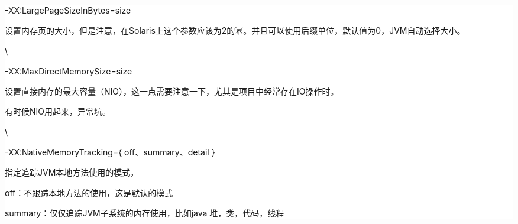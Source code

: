 -XX:LargePageSizeInBytes=size

</div>

<div>

设置内存页的大小，但是注意，在Solaris上这个参数应该为2的幂。并且可以使用后缀单位，默认值为0，JVM自动选择大小。

</div>

<div>

\

</div>

<div>

-XX:MaxDirectMemorySize=size

</div>

<div>

设置直接内存的最大容量（NIO），这一点需要注意一下，尤其是项目中经常存在IO操作时。

</div>

<div>

有时候NIO用起来，异常坑。

</div>

<div>

\

</div>

<div>

-XX:NativeMemoryTracking={ off、summary、detail }

</div>

<div>

指定追踪JVM本地方法使用的模式，

</div>

<div>

off：不跟踪本地方法的使用，这是默认的模式

</div>

<div>

summary：仅仅追踪JVM子系统的内存使用，比如java 堆，类，代码，线程

</div>

<div>
